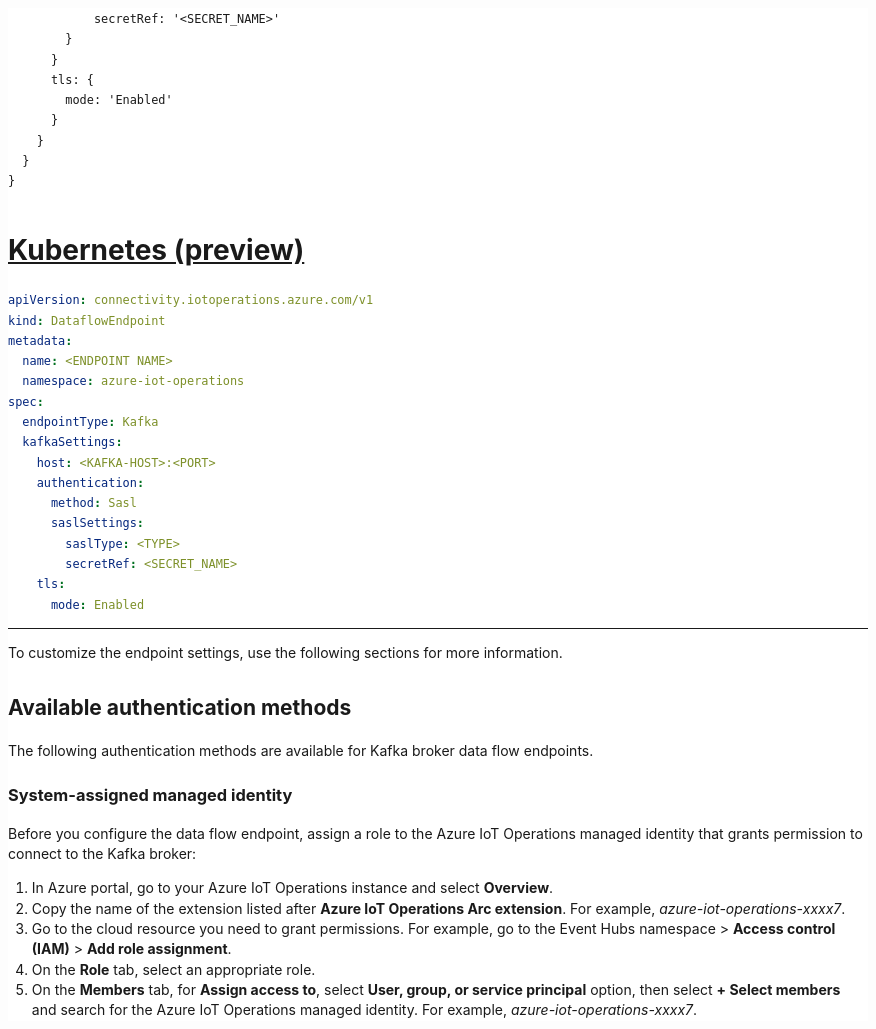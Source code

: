 ```bicep
            secretRef: '<SECRET_NAME>'
        }
      }
      tls: {
        mode: 'Enabled'
      }
    }
  }
}
```

# [Kubernetes (preview)](#tab/kubernetes)

```yaml
apiVersion: connectivity.iotoperations.azure.com/v1
kind: DataflowEndpoint
metadata:
  name: <ENDPOINT NAME>
  namespace: azure-iot-operations
spec:
  endpointType: Kafka
  kafkaSettings:
    host: <KAFKA-HOST>:<PORT>
    authentication:
      method: Sasl
      saslSettings:
        saslType: <TYPE>
        secretRef: <SECRET_NAME>
    tls:
      mode: Enabled
```

---

To customize the endpoint settings, use the following sections for more information.


## Available authentication methods

The following authentication methods are available for Kafka broker data flow endpoints.

### System-assigned managed identity

Before you configure the data flow endpoint, assign a role to the Azure IoT Operations managed identity that grants permission to connect to the Kafka broker:

1. In Azure portal, go to your Azure IoT Operations instance and select **Overview**.
1. Copy the name of the extension listed after **Azure IoT Operations Arc extension**. For example, *azure-iot-operations-xxxx7*.
1. Go to the cloud resource you need to grant permissions. For example, go to the Event Hubs namespace > **Access control (IAM)** > **Add role assignment**.
1. On the **Role** tab, select an appropriate role.
1. On the **Members** tab, for **Assign access to**, select **User, group, or service principal** option, then select **+ Select members** and search for the Azure IoT Operations managed identity. For example, *azure-iot-operations-xxxx7*.
